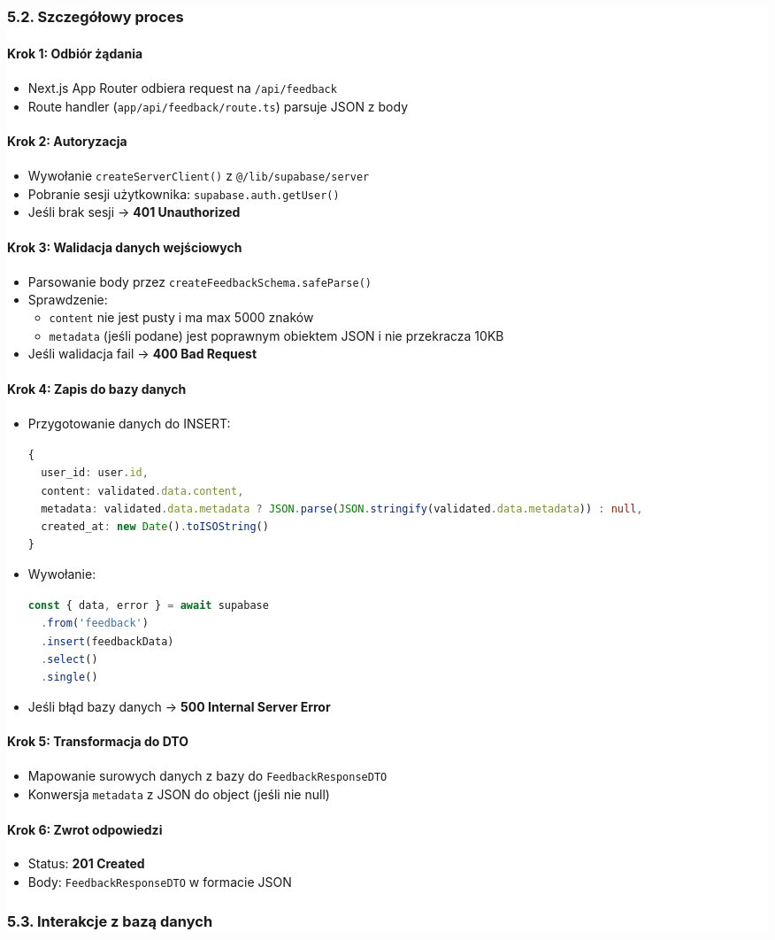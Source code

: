 ### 5.2. Szczegółowy proces

#### Krok 1: Odbiór żądania

- Next.js App Router odbiera request na `/api/feedback`
- Route handler (`app/api/feedback/route.ts`) parsuje JSON z body

#### Krok 2: Autoryzacja

- Wywołanie `createServerClient()` z `@/lib/supabase/server`
- Pobranie sesji użytkownika: `supabase.auth.getUser()`
- Jeśli brak sesji → **401 Unauthorized**

#### Krok 3: Walidacja danych wejściowych

- Parsowanie body przez `createFeedbackSchema.safeParse()`
- Sprawdzenie:
  - `content` nie jest pusty i ma max 5000 znaków
  - `metadata` (jeśli podane) jest poprawnym obiektem JSON i nie przekracza 10KB
- Jeśli walidacja fail → **400 Bad Request**

#### Krok 4: Zapis do bazy danych

- Przygotowanie danych do INSERT:
  ```typescript
  {
    user_id: user.id,
    content: validated.data.content,
    metadata: validated.data.metadata ? JSON.parse(JSON.stringify(validated.data.metadata)) : null,
    created_at: new Date().toISOString()
  }
  ```
- Wywołanie:
  ```typescript
  const { data, error } = await supabase
    .from('feedback')
    .insert(feedbackData)
    .select()
    .single()
  ```
- Jeśli błąd bazy danych → **500 Internal Server Error**

#### Krok 5: Transformacja do DTO

- Mapowanie surowych danych z bazy do `FeedbackResponseDTO`
- Konwersja `metadata` z JSON do object (jeśli nie null)

#### Krok 6: Zwrot odpowiedzi

- Status: **201 Created**
- Body: `FeedbackResponseDTO` w formacie JSON

### 5.3. Interakcje z bazą danych
